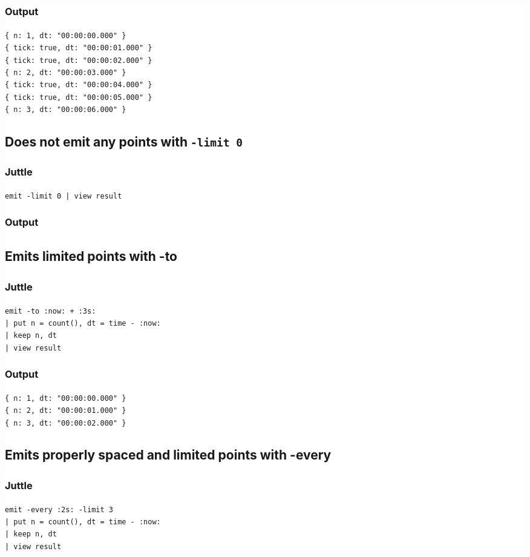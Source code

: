 ### Output

    { n: 1, dt: "00:00:00.000" }
    { tick: true, dt: "00:00:01.000" }
    { tick: true, dt: "00:00:02.000" }
    { n: 2, dt: "00:00:03.000" }
    { tick: true, dt: "00:00:04.000" }
    { tick: true, dt: "00:00:05.000" }
    { n: 3, dt: "00:00:06.000" }

Does not emit any points with `-limit 0`
----------------------------------------

### Juttle

    emit -limit 0 | view result

### Output

```

```

Emits limited points with -to
----------------------------------------

### Juttle

    emit -to :now: + :3s:
    | put n = count(), dt = time - :now:
    | keep n, dt
    | view result

### Output

    { n: 1, dt: "00:00:00.000" }
    { n: 2, dt: "00:00:01.000" }
    { n: 3, dt: "00:00:02.000" }

Emits properly spaced and limited points with -every
----------------------------------------

### Juttle

    emit -every :2s: -limit 3
    | put n = count(), dt = time - :now:
    | keep n, dt
    | view result
